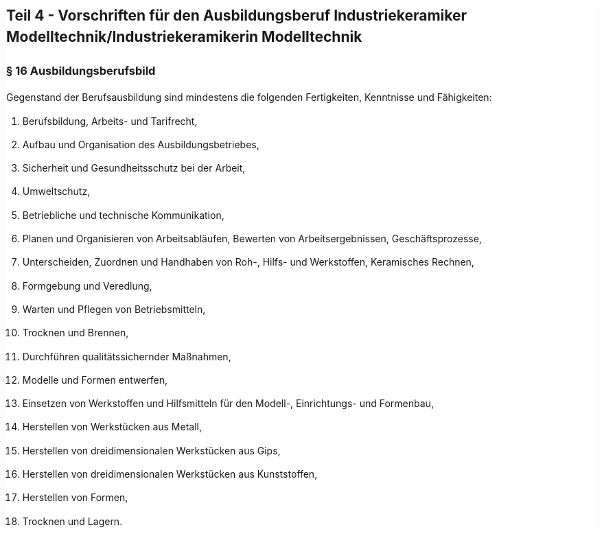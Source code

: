 
## Teil 4 - Vorschriften für den Ausbildungsberuf Industriekeramiker Modelltechnik/Industriekeramikerin Modelltechnik



### § 16 Ausbildungsberufsbild

Gegenstand der Berufsausbildung sind mindestens die folgenden
Fertigkeiten, Kenntnisse und Fähigkeiten:

1.  Berufsbildung, Arbeits- und Tarifrecht,


2.  Aufbau und Organisation des Ausbildungsbetriebes,


3.  Sicherheit und Gesundheitsschutz bei der Arbeit,


4.  Umweltschutz,


5.  Betriebliche und technische Kommunikation,


6.  Planen und Organisieren von Arbeitsabläufen, Bewerten von
    Arbeitsergebnissen, Geschäftsprozesse,


7.  Unterscheiden, Zuordnen und Handhaben von Roh-, Hilfs- und
    Werkstoffen, Keramisches Rechnen,


8.  Formgebung und Veredlung,


9.  Warten und Pflegen von Betriebsmitteln,


10. Trocknen und Brennen,


11. Durchführen qualitätssichernder Maßnahmen,


12. Modelle und Formen entwerfen,


13. Einsetzen von Werkstoffen und Hilfsmitteln für den Modell-,
    Einrichtungs- und Formenbau,


14. Herstellen von Werkstücken aus Metall,


15. Herstellen von dreidimensionalen Werkstücken aus Gips,


16. Herstellen von dreidimensionalen Werkstücken aus Kunststoffen,


17. Herstellen von Formen,


18. Trocknen und Lagern.

